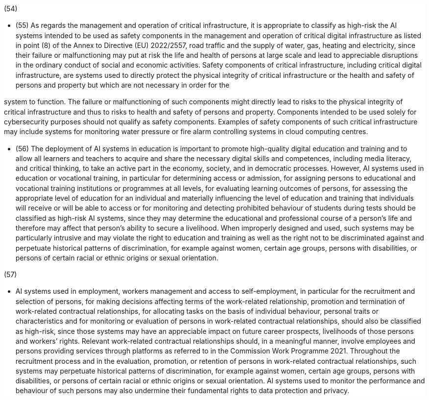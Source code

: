 (54)

* (55) As regards the management and operation of critical infrastructure, it is appropriate to classify as high-risk the AI systems intended to be used as safety components in the management and operation of critical digital infrastructure as listed in point (8) of the Annex to Directive (EU) 2022/2557, road traffic and the supply of water, gas, heating and electricity, since their failure or malfunctioning may put at risk the life and health of persons at large scale and lead to appreciable disruptions in the ordinary conduct of social and economic activities. Safety components of critical infrastructure, including critical digital infrastructure, are systems used to directly protect the physical integrity of critical infrastructure or the health and safety of persons and property but which are not necessary in order for the

system to function. The failure or malfunctioning of such components might directly lead to risks to the physical integrity of critical infrastructure and thus to risks to health and safety of persons and property. Components intended to be used solely for cybersecurity purposes should not qualify as safety components. Examples of safety components of such critical infrastructure may include systems for monitoring water pressure or fire alarm controlling systems in cloud computing centres.

* (56) The deployment of AI systems in education is important to promote high-quality digital education and training and to allow all learners and teachers to acquire and share the necessary digital skills and competences, including media literacy, and critical thinking, to take an active part in the economy, society, and in democratic processes. However, AI systems used in education or vocational training, in particular for determining access or admission, for assigning persons to educational and vocational training institutions or programmes at all levels, for evaluating learning outcomes of persons, for assessing the appropriate level of education for an individual and materially influencing the level of education and training that individuals will receive or will be able to access or for monitoring and detecting prohibited behaviour of students during tests should be classified as high-risk AI systems, since they may determine the educational and professional course of a person’s life and therefore may affect that person’s ability to secure a livelihood. When improperly designed and used, such systems may be particularly intrusive and may violate the right to education and training as well as the right not to be discriminated against and perpetuate historical patterns of discrimination, for example against women, certain age groups, persons with disabilities, or persons of certain racial or ethnic origins or sexual orientation.

(57)

* AI systems used in employment, workers management and access to self-employment, in particular for the recruitment and selection of persons, for making decisions affecting terms of the work-related relationship, promotion and termination of work-related contractual relationships, for allocating tasks on the basis of individual behaviour, personal traits or characteristics and for monitoring or evaluation of persons in work-related contractual relationships, should also be classified as high-risk, since those systems may have an appreciable impact on future career prospects, livelihoods of those persons and workers’ rights. Relevant work-related contractual relationships should, in a meaningful manner, involve employees and persons providing services through platforms as referred to in the Commission Work Programme 2021. Throughout the recruitment process and in the evaluation, promotion, or retention of persons in work-related contractual relationships, such systems may perpetuate historical patterns of discrimination, for example against women, certain age groups, persons with disabilities, or persons of certain racial or ethnic origins or sexual orientation. AI systems used to monitor the performance and behaviour of such persons may also undermine their fundamental rights to data protection and privacy.
